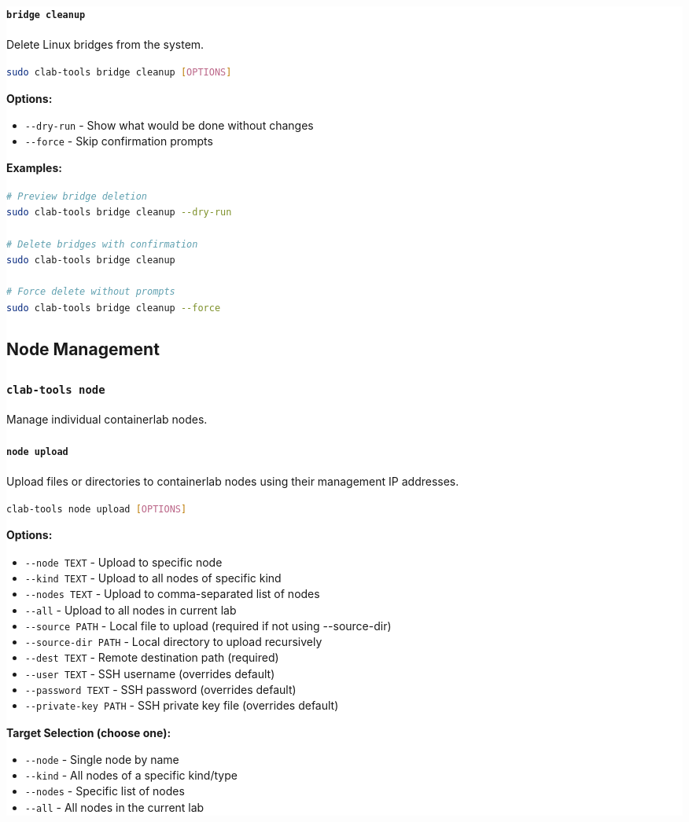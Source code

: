 #### `bridge cleanup`

Delete Linux bridges from the system.

```bash
sudo clab-tools bridge cleanup [OPTIONS]
```

**Options:**
- `--dry-run` - Show what would be done without changes
- `--force` - Skip confirmation prompts

**Examples:**
```bash
# Preview bridge deletion
sudo clab-tools bridge cleanup --dry-run

# Delete bridges with confirmation
sudo clab-tools bridge cleanup

# Force delete without prompts
sudo clab-tools bridge cleanup --force
```

## Node Management

### `clab-tools node`

Manage individual containerlab nodes.

#### `node upload`

Upload files or directories to containerlab nodes using their management IP addresses.

```bash
clab-tools node upload [OPTIONS]
```

**Options:**
- `--node TEXT` - Upload to specific node
- `--kind TEXT` - Upload to all nodes of specific kind
- `--nodes TEXT` - Upload to comma-separated list of nodes
- `--all` - Upload to all nodes in current lab
- `--source PATH` - Local file to upload (required if not using --source-dir)
- `--source-dir PATH` - Local directory to upload recursively
- `--dest TEXT` - Remote destination path (required)
- `--user TEXT` - SSH username (overrides default)
- `--password TEXT` - SSH password (overrides default)
- `--private-key PATH` - SSH private key file (overrides default)

**Target Selection (choose one):**
- `--node` - Single node by name
- `--kind` - All nodes of a specific kind/type
- `--nodes` - Specific list of nodes
- `--all` - All nodes in the current lab
